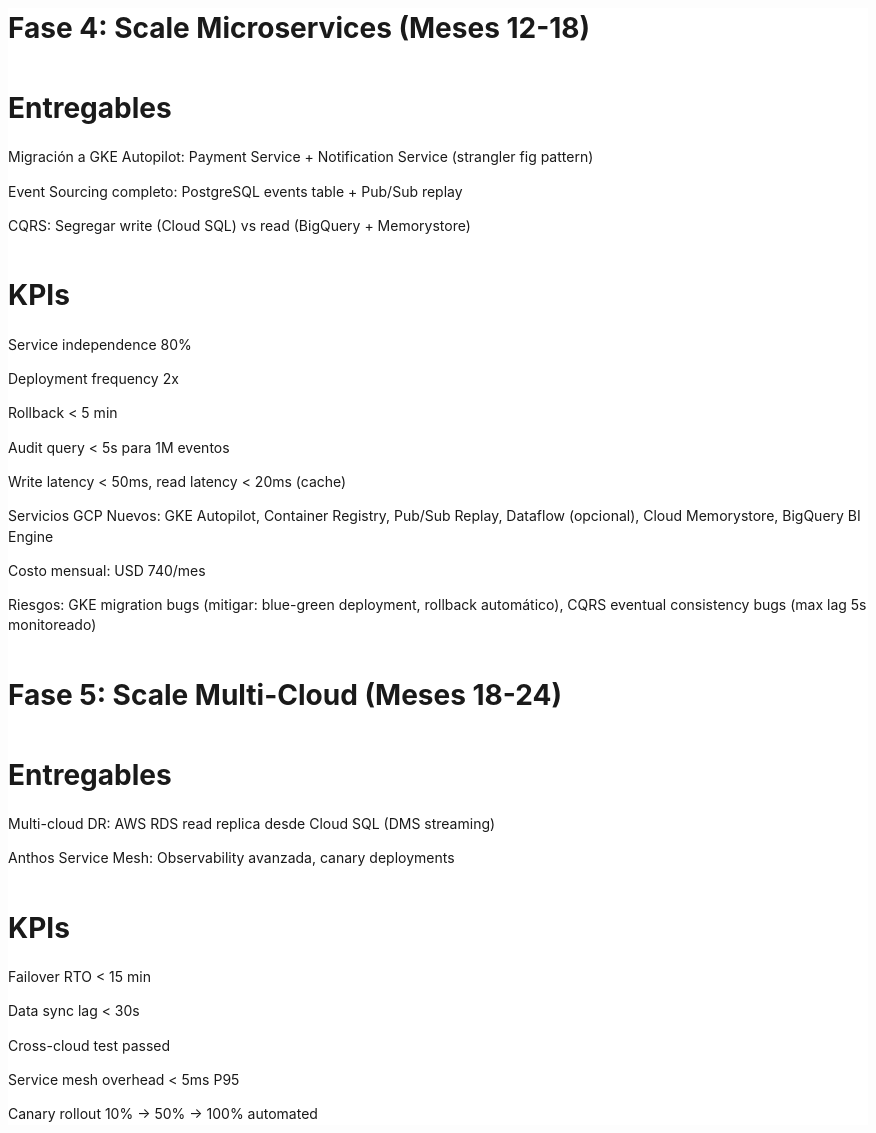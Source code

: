 

# Fase 4: Scale Microservices (Meses 12-18)

# Entregables

Migración a GKE Autopilot: Payment Service + Notification Service (strangler fig pattern)

Event Sourcing completo: PostgreSQL events table + Pub/Sub replay

CQRS: Segregar write (Cloud SQL) vs read (BigQuery + Memorystore)

# KPIs

Service independence 80%

Deployment frequency 2x

Rollback < 5 min

Audit query < 5s para 1M eventos

Write latency < 50ms, read latency < 20ms (cache)

Servicios GCP Nuevos: GKE Autopilot, Container Registry, Pub/Sub Replay, Dataflow (opcional), Cloud Memorystore, BigQuery BI Engine

Costo mensual: USD 740/mes

Riesgos: GKE migration bugs (mitigar: blue-green deployment, rollback automático), CQRS eventual consistency bugs (max lag 5s monitoreado)



# Fase 5: Scale Multi-Cloud (Meses 18-24)

# Entregables

Multi-cloud DR: AWS RDS read replica desde Cloud SQL (DMS streaming)

Anthos Service Mesh: Observability avanzada, canary deployments

# KPIs

Failover RTO < 15 min

Data sync lag < 30s

Cross-cloud test passed

Service mesh overhead < 5ms P95

Canary rollout 10% → 50% → 100% automated
